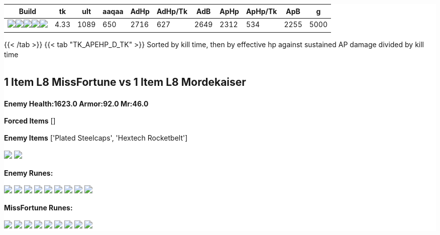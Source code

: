 



 Build |tk|ult|aaqaa|AdHp|AdHp/Tk|AdB|ApHp|ApHp/Tk|ApB|g
-|-|-|-|-|-|-|-|-|-|-
![](/item/6672.png)![](/item/1001.png)![](/item/1053.png)![](/item/1055.png)![](/item/1036.png)|4.33|1089|650|2716|627|2649|2312|534|2255|5000
{{< /tab >}}
{{< tab "TK_APEHP_D_TK" >}}
Sorted by kill time, then by effective hp against sustained AP damage divided by kill time
## 1 Item L8 MissFortune vs 1 Item L8 Mordekaiser

**Enemy Health:1623.0 Armor:92.0 Mr:46.0**


**Forced Items** []








**Enemy Items** ['Plated Steelcaps', 'Hextech Rocketbelt']





![](/item/3047.png)
![](/item/3152.png)



**Enemy Runes:**





![](/Styles/Precision/Conqueror/Conqueror.png)
![](/Styles/Precision/Triumph.png)
![](/Styles/Precision/LegendTenacity/LegendTenacity.png)
![](/Styles/Sorcery/LastStand/LastStand.png)
![](/Styles/Resolve/Conditioning/Conditioning.png)
![](/Styles/Resolve/Revitalize/Revitalize.png)
![](/StatMods/StatModsAdaptiveForceIcon.png)
![](/StatMods/StatModsAdaptiveForceIcon.png)
![](/StatMods/StatModsArmorIcon.png)



**MissFortune Runes:**


![](/Styles/Precision/PressTheAttack/PressTheAttack.png)
![](/Styles/Precision/Overheal.png)
![](/Styles/Precision/LegendAlacrity/LegendAlacrity.png)
![](/Styles/Precision/CutDown/CutDown.png)
![](/Styles/Sorcery/AbsoluteFocus/AbsoluteFocus.png)
![](/Styles/Sorcery/GatheringStorm/GatheringStorm.png)
![](/StatMods/StatModsAttackSpeedIcon.png)
![](/StatMods/StatModsAdaptiveForceIcon.png)
![](/StatMods/StatModsArmorIcon.png)